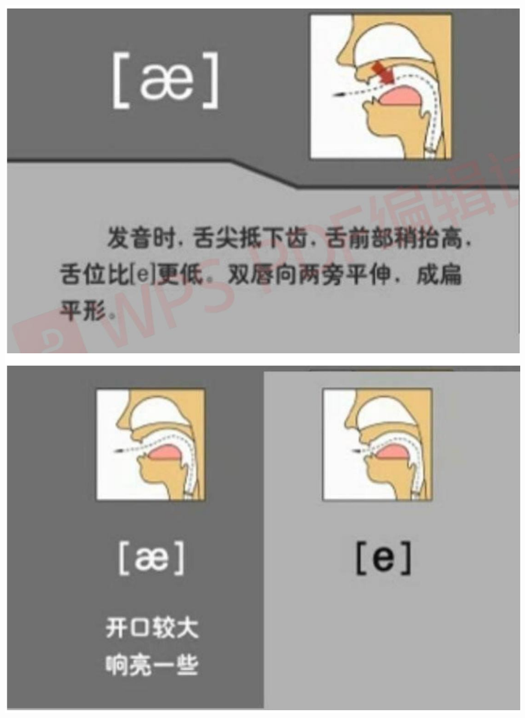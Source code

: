![](images/9342255c13fb73b55a0a69fe4a013ba48cb785aa42b2510e823ce47b6dd7ded3.jpg)

![](images/9f1d07b76023b3e7654a41df8b27b295324fb47a0b819afb5aed8fb122f7cdd1.jpg)
